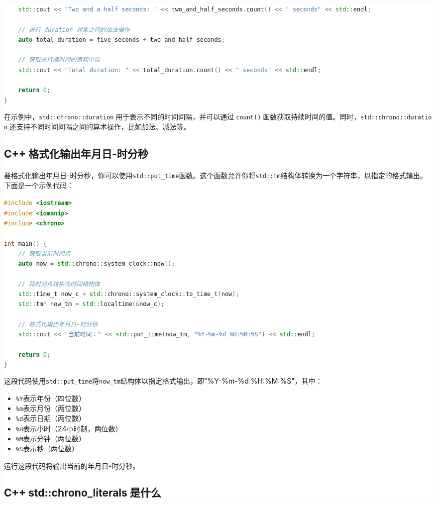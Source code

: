 ```cpp
    std::cout << "Two and a half seconds: " << two_and_half_seconds.count() << " seconds" << std::endl;

    // 进行 duration 对象之间的加法操作
    auto total_duration = five_seconds + two_and_half_seconds;

    // 获取总持续时间的值和单位
    std::cout << "Total duration: " << total_duration.count() << " seconds" << std::endl;

    return 0;
}
```

在示例中，`std::chrono::duration` 用于表示不同的时间间隔，并可以通过 `count()` 函数获取持续时间的值。同时，`std::chrono::duration` 还支持不同时间间隔之间的算术操作，比如加法、减法等。

## C++ <chrono> 格式化输出年月日-时分秒

要格式化输出年月日-时分秒，你可以使用`std::put_time`函数。这个函数允许你将`std::tm`结构体转换为一个字符串，以指定的格式输出。下面是一个示例代码：

```cpp
#include <iostream>
#include <iomanip>
#include <chrono>

int main() {
    // 获取当前时间点
    auto now = std::chrono::system_clock::now();

    // 将时间点转换为时间结构体
    std::time_t now_c = std::chrono::system_clock::to_time_t(now);
    std::tm* now_tm = std::localtime(&now_c);

    // 格式化输出年月日-时分秒
    std::cout << "当前时间：" << std::put_time(now_tm, "%Y-%m-%d %H:%M:%S") << std::endl;

    return 0;
}
```

这段代码使用`std::put_time`将`now_tm`结构体以指定格式输出，即"%Y-%m-%d %H:%M:%S"，其中：

- `%Y`表示年份（四位数）
- `%m`表示月份（两位数）
- `%d`表示日期（两位数）
- `%H`表示小时（24小时制，两位数）
- `%M`表示分钟（两位数）
- `%S`表示秒（两位数）

运行这段代码将输出当前的年月日-时分秒。

## C++ std::chrono_literals 是什么
